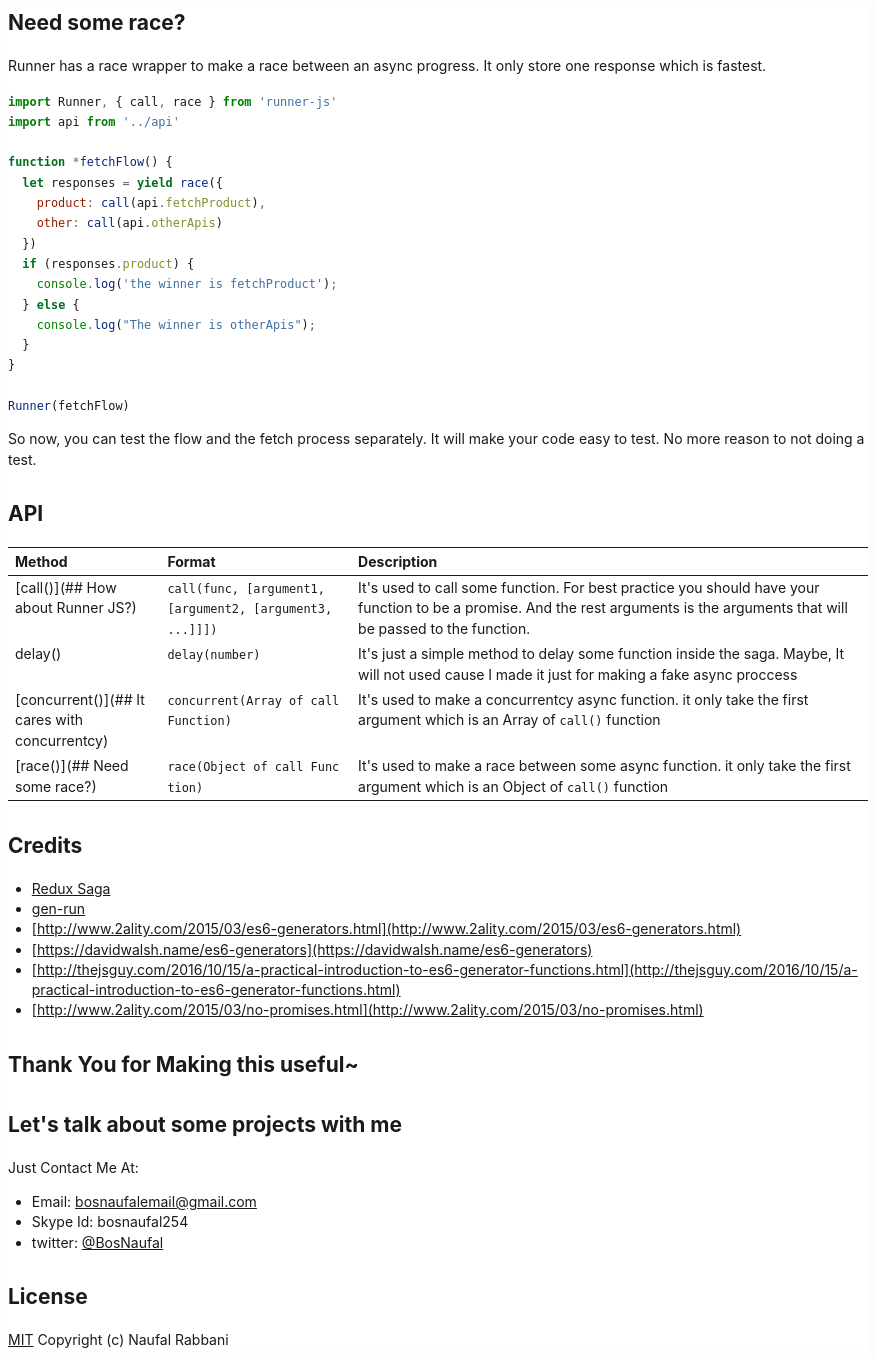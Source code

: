 ## Need some race?
Runner has a race wrapper to make a race between an async progress. It only store one response which is fastest.
```javascript
import Runner, { call, race } from 'runner-js'
import api from '../api'

function *fetchFlow() {
  let responses = yield race({
    product: call(api.fetchProduct),
    other: call(api.otherApis)
  })
  if (responses.product) {
    console.log('the winner is fetchProduct');
  } else {
    console.log("The winner is otherApis");
  }
}

Runner(fetchFlow)
```

So now, you can test the flow and the fetch process separately. It will make your code easy to test. No more reason to not doing a test.


## API
| Method | Format | Description |
| :--- | :--- | :--- |
| [call()](## How about Runner JS?) | `call(func, [argument1, [argument2, [argument3, ...]]])` | It's used to call some function. For best practice you should have your function to be a promise. And the rest arguments is the arguments that will be passed to the function. |
| delay() | `delay(number)` | It's just a simple method to delay some function inside the saga. Maybe, It will not used cause I made it just for making a fake async proccess |
| [concurrent()](## It cares with concurrentcy) | `concurrent(Array of call Function)` | It's used to make a concurrentcy async function. it only take the first argument which is an Array of `call()` function |
| [race()](## Need some race?) | `race(Object of call Function)` | It's used to make a race between some async function. it only take the first argument which is an Object of `call()` function |


## Credits
- [Redux Saga](redux-saga.github.io/redux-saga/)
- [gen-run](https://github.com/creationix/gen-run)
- [http://www.2ality.com/2015/03/es6-generators.html](http://www.2ality.com/2015/03/es6-generators.html)
- [https://davidwalsh.name/es6-generators](https://davidwalsh.name/es6-generators)
- [http://thejsguy.com/2016/10/15/a-practical-introduction-to-es6-generator-functions.html](http://thejsguy.com/2016/10/15/a-practical-introduction-to-es6-generator-functions.html)
- [http://www.2ality.com/2015/03/no-promises.html](http://www.2ality.com/2015/03/no-promises.html)



## Thank You for Making this useful~


## Let's talk about some projects with me
Just Contact Me At:
- Email: [bosnaufalemail@gmail.com](mailto:bosnaufalemail@gmail.com)
- Skype Id: bosnaufal254
- twitter: [@BosNaufal](https://twitter.com/BosNaufal)


## License
[MIT](http://opensource.org/licenses/MIT)
Copyright (c) Naufal Rabbani

